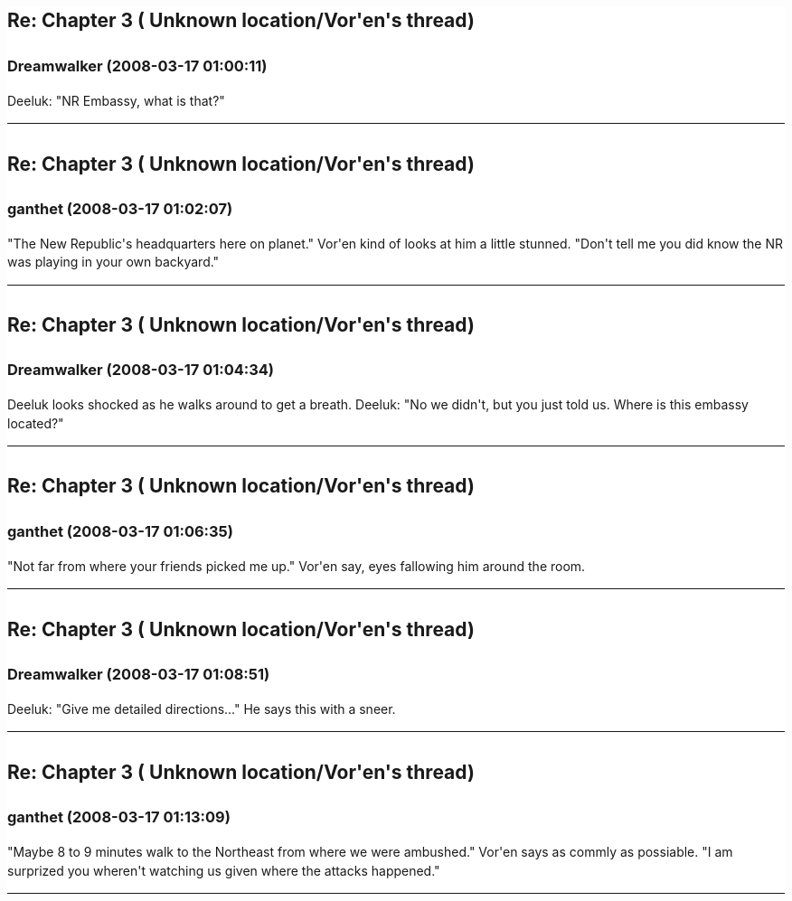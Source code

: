 ## Re: Chapter 3 ( Unknown location/Vor'en's thread)

### **Dreamwalker** (2008-03-17 01:00:11)

Deeluk: "NR Embassy, what is that?"

---

## Re: Chapter 3 ( Unknown location/Vor'en's thread)

### **ganthet** (2008-03-17 01:02:07)

"The New Republic's headquarters here on planet." Vor'en kind of looks at him a little stunned. "Don't tell me you did know the NR was playing in your own backyard."

---

## Re: Chapter 3 ( Unknown location/Vor'en's thread)

### **Dreamwalker** (2008-03-17 01:04:34)

Deeluk looks shocked as he walks around to get a breath.
Deeluk: "No we didn't, but you just told us. Where is this embassy located?"

---

## Re: Chapter 3 ( Unknown location/Vor'en's thread)

### **ganthet** (2008-03-17 01:06:35)

"Not far from where your friends picked me up." Vor'en say, eyes fallowing him around the room.

---

## Re: Chapter 3 ( Unknown location/Vor'en's thread)

### **Dreamwalker** (2008-03-17 01:08:51)

Deeluk: "Give me detailed directions..."
He says this with a sneer.

---

## Re: Chapter 3 ( Unknown location/Vor'en's thread)

### **ganthet** (2008-03-17 01:13:09)

"Maybe 8 to 9 minutes walk to the Northeast from where we were ambushed." Vor'en says as commly as possiable. "I am surprized you wheren't watching us given where the attacks happened."

---